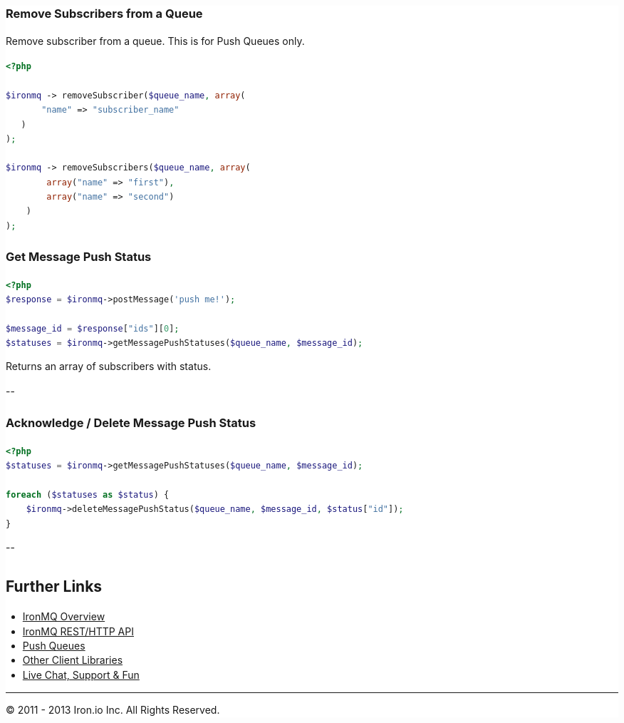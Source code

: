 ### Remove Subscribers from a Queue

Remove subscriber from a queue. This is for Push Queues only.

```php
<?php

$ironmq -> removeSubscriber($queue_name, array(
       "name" => "subscriber_name"
   )
);

$ironmq -> removeSubscribers($queue_name, array(
        array("name" => "first"),
        array("name" => "second")
    )
);
```

### Get Message Push Status

```php
<?php
$response = $ironmq->postMessage('push me!');

$message_id = $response["ids"][0];
$statuses = $ironmq->getMessagePushStatuses($queue_name, $message_id);
```

Returns an array of subscribers with status.

--

### Acknowledge / Delete Message Push Status

```php
<?php
$statuses = $ironmq->getMessagePushStatuses($queue_name, $message_id);

foreach ($statuses as $status) {
    $ironmq->deleteMessagePushStatus($queue_name, $message_id, $status["id"]);
}
```

--


## Further Links

* [IronMQ Overview](http://dev.iron.io/mq/)
* [IronMQ REST/HTTP API](http://dev.iron.io/mq/reference/api/)
* [Push Queues](http://dev.iron.io/mq/reference/push_queues/)
* [Other Client Libraries](http://dev.iron.io/mq/libraries/)
* [Live Chat, Support & Fun](http://get.iron.io/chat)

-------------
© 2011 - 2013 Iron.io Inc. All Rights Reserved.
